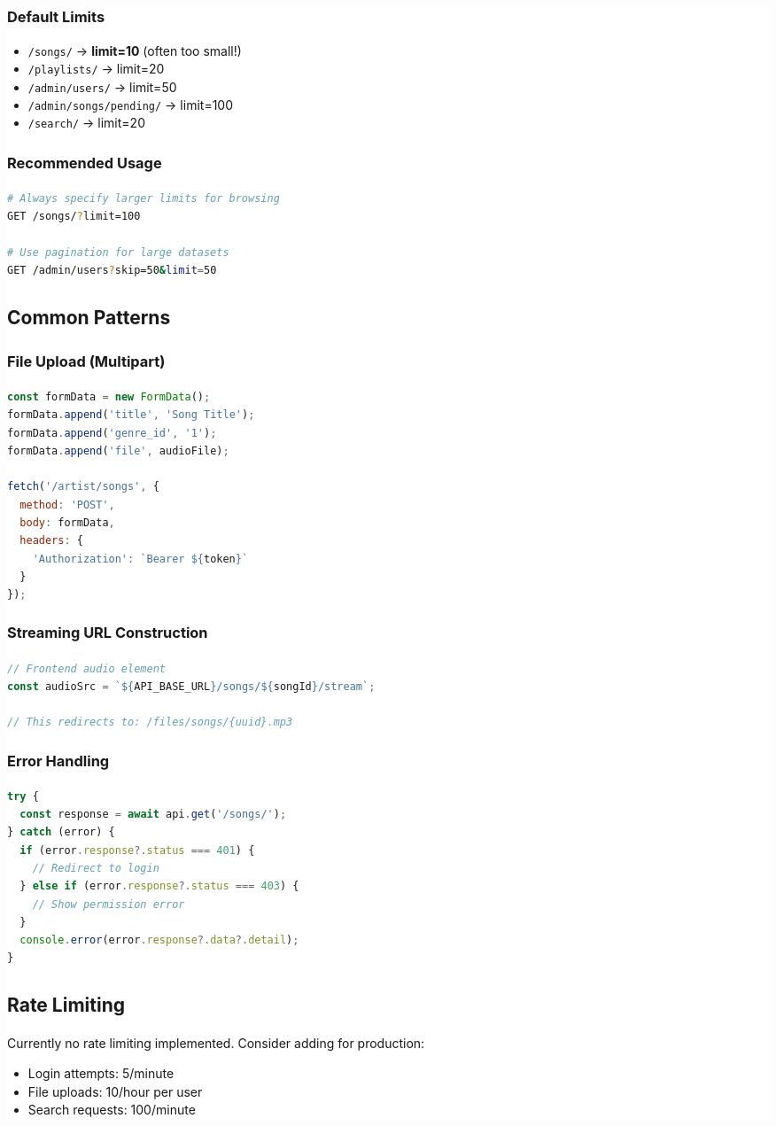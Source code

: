 ### Default Limits
- `/songs/` → **limit=10** (often too small!)
- `/playlists/` → limit=20
- `/admin/users/` → limit=50
- `/admin/songs/pending/` → limit=100
- `/search/` → limit=20

### Recommended Usage
```bash
# Always specify larger limits for browsing
GET /songs/?limit=100

# Use pagination for large datasets
GET /admin/users?skip=50&limit=50
```

## Common Patterns

### File Upload (Multipart)
```javascript
const formData = new FormData();
formData.append('title', 'Song Title');
formData.append('genre_id', '1');
formData.append('file', audioFile);

fetch('/artist/songs', {
  method: 'POST',
  body: formData,
  headers: {
    'Authorization': `Bearer ${token}`
  }
});
```

### Streaming URL Construction
```javascript
// Frontend audio element
const audioSrc = `${API_BASE_URL}/songs/${songId}/stream`;

// This redirects to: /files/songs/{uuid}.mp3
```

### Error Handling
```javascript
try {
  const response = await api.get('/songs/');
} catch (error) {
  if (error.response?.status === 401) {
    // Redirect to login
  } else if (error.response?.status === 403) {
    // Show permission error
  }
  console.error(error.response?.data?.detail);
}
```

## Rate Limiting
Currently no rate limiting implemented. Consider adding for production:
- Login attempts: 5/minute
- File uploads: 10/hour per user
- Search requests: 100/minute
